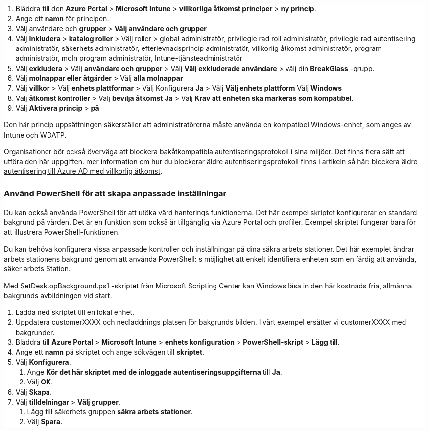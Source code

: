 1. Bläddra till den **Azure Portal**  >  **Microsoft Intune**  >  **villkorliga åtkomst principer**  >  **ny princip**.
1. Ange ett **namn** för principen.
1. Välj användare och **grupper**  >  **Välj användare och grupper** 
1. Välj **Inkludera**  >  **katalog roller** > Välj roller > global administratör, privilegie rad roll administratör, privilegie rad autentisering administratör, säkerhets administratör, efterlevnadsprincip administratör, villkorlig åtkomst administratör, program administratör, moln program administratör, Intune-tjänsteadministratör
1. Välj **exkludera** > Välj **användare och grupper** > Välj **Välj exkluderade användare** > välj din **BreakGlass** -grupp.
1. Välj **molnappar eller åtgärder** > Välj **alla molnappar**
1. Välj **villkor** > Välj **enhets plattformar** > Välj Konfigurera **Ja** > Välj **Välj enhets plattform** Välj **Windows**
1. Välj **åtkomst kontroller** > Välj **bevilja åtkomst** **Ja** > Välj **Kräv att enheten ska markeras som kompatibel**. 
1. Välj **Aktivera princip**  >  **på**
 
Den här princip uppsättningen säkerställer att administratörerna måste använda en kompatibel Windows-enhet, som anges av Intune och WDATP. 

Organisationer bör också överväga att blockera bakåtkompatibla autentiseringsprotokoll i sina miljöer. Det finns flera sätt att utföra den här uppgiften. mer information om hur du blockerar äldre autentiseringsprotokoll finns i artikeln [så här: blockera äldre autentisering till Azure AD med villkorlig åtkomst](../conditional-access/block-legacy-authentication.md).

### <a name="use-powershell-to-create-custom-settings"></a>Använd PowerShell för att skapa anpassade inställningar

Du kan också använda PowerShell för att utöka värd hanterings funktionerna. Det här exempel skriptet konfigurerar en standard bakgrund på värden. Det är en funktion som också är tillgänglig via Azure Portal och profiler. Exempel skriptet fungerar bara för att illustrera PowerShell-funktionen.

Du kan behöva konfigurera vissa anpassade kontroller och inställningar på dina säkra arbets stationer. Det här exemplet ändrar arbets stationens bakgrund genom att använda PowerShell: s möjlighet att enkelt identifiera enheten som en färdig att använda, säker arbets Station.

Med [SetDesktopBackground.ps1](https://gallery.technet.microsoft.com/scriptcenter/Set-Desktop-Image-using-5430c9fb/) -skriptet från Microsoft Scripting Center kan Windows läsa in den här [kostnads fria, allmänna bakgrunds avbildningen](https://i.imgur.com/OAJ28zO.png) vid start.

1. Ladda ned skriptet till en lokal enhet.
1. Uppdatera customerXXXX och nedladdnings platsen för bakgrunds bilden. I vårt exempel ersätter vi customerXXXX med bakgrunder.
1. Bläddra till **Azure Portal**  >  **Microsoft Intune**  >  **enhets konfiguration**  >  **PowerShell-skript**  >  **Lägg till**.
1. Ange ett **namn** på skriptet och ange sökvägen till **skriptet**.
1. Välj **Konfigurera**.
   1. Ange **Kör det här skriptet med de inloggade autentiseringsuppgifterna** till **Ja**.
   1. Välj **OK**.
1. Välj **Skapa**.
1. Välj **tilldelningar**  >  **Välj grupper**.
   1. Lägg till säkerhets gruppen **säkra arbets stationer**.
   1. Välj **Spara**.
